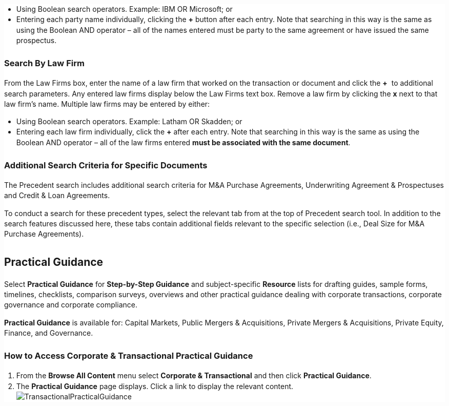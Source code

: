 * Using Boolean search operators. Example: IBM OR Microsoft; or
* Entering each party name individually, clicking the **+** button
  after each entry. Note that searching in this way is the same as
  using the Boolean AND operator – all of the names entered must be
  party to the same agreement or have issued the same prospectus.

### Search By Law Firm

From the Law Firms box, enter the name of a law firm that worked on the
transaction or document and click the **+**  to additional search
parameters. Any entered law firms display below the Law Firms text box.
Remove a law firm by clicking the **x** next to that law firm’s name.
Multiple law firms may be entered by either:

* Using Boolean search operators. Example: Latham OR Skadden; or
* Entering each law firm individually, click the **+** after each
  entry. Note that searching in this way is the same as using the
  Boolean AND operator – all of the law firms entered **must be
  associated with the same document**.

### Additional Search Criteria for Specific Documents 

The Precedent search includes additional search criteria for M&A
Purchase Agreements, Underwriting Agreement & Prospectuses and Credit &
Loan Agreements.

To conduct a search for these precedent types, select the relevant tab
from at the top of Precedent search tool. In addition to the search
features discussed here, these tabs contain additional fields relevant
to the specific selection (i.e., Deal Size for M&A Purchase
Agreements). 

## Practical Guidance

Select **Practical Guidance** for **Step-by-Step Guidance** and
subject-specific **Resource** lists for drafting guides, sample forms,
timelines, checklists, comparison surveys, overviews and other practical
guidance dealing with corporate transactions, corporate governance and
corporate compliance. 

**Practical Guidance** is available for: Capital Markets, Public Mergers
& Acquisitions, Private Mergers & Acquisitions, Private Equity, Finance,
and Governance.  

### How to Access Corporate & Transactional Practical Guidance

1. From the **Browse All Content** menu select **Corporate &
   Transactional** and then click **Practical Guidance**.
2. The **Practical Guidance** page displays. Click a link to display
   the relevant
   content. \
   ![TransactionalPracticalGuidance](/images/tlaw_Transactional_Practical_Guidance.jpg "TransactionalPracticalGuidance")
